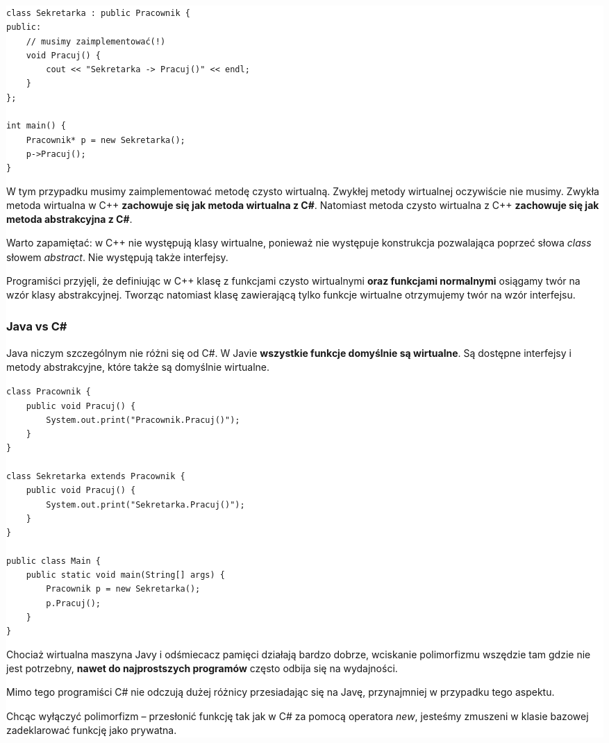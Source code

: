 	class Sekretarka : public Pracownik {
	public:
	    // musimy zaimplementować(!)
	    void Pracuj() {
	        cout << "Sekretarka -> Pracuj()" << endl;
	    }
	};
	
	int main() {
	    Pracownik* p = new Sekretarka();
	    p->Pracuj();
	}

W tym przypadku musimy zaimplementować metodę czysto wirtualną. Zwykłej metody wirtualnej oczywiście nie musimy. Zwykła metoda wirtualna w C++ **zachowuje się jak metoda wirtualna z C#**. Natomiast metoda czysto wirtualna z C++ **zachowuje się jak metoda abstrakcyjna z C#**.

Warto zapamiętać: w C++ nie występują klasy wirtualne, ponieważ nie występuje konstrukcja pozwalająca poprzeć słowa *class* słowem *abstract*. Nie występują także interfejsy.

Programiści przyjęli, że definiując w C++ klasę z funkcjami czysto wirtualnymi **oraz funkcjami normalnymi** osiągamy twór na wzór klasy abstrakcyjnej. Tworząc natomiast klasę zawierającą tylko funkcje wirtualne otrzymujemy twór na wzór interfejsu.

### Java vs C#

Java niczym szczególnym nie różni się od C#. W Javie **wszystkie funkcje domyślnie są wirtualne**. Są dostępne interfejsy i metody abstrakcyjne, które także są domyślnie wirtualne.

	class Pracownik {
	    public void Pracuj() {
	        System.out.print("Pracownik.Pracuj()");
	    }
	}
	
	class Sekretarka extends Pracownik {
	    public void Pracuj() {
	        System.out.print("Sekretarka.Pracuj()");
	    }
	}
	
	public class Main {
	    public static void main(String[] args) {
	        Pracownik p = new Sekretarka();
	        p.Pracuj();
	    }
	}

Chociaż wirtualna maszyna Javy i odśmiecacz pamięci działają bardzo dobrze, wciskanie polimorfizmu wszędzie tam gdzie nie jest potrzebny, **nawet do najprostszych programów** często odbija się na wydajności.

Mimo tego programiści C# nie odczują dużej różnicy przesiadając się na Javę, przynajmniej w przypadku tego aspektu.

Chcąc wyłączyć polimorfizm &#8211; przesłonić funkcję tak jak w C# za pomocą operatora *new*, jesteśmy zmuszeni w klasie bazowej zadeklarować funkcję jako prywatna.

